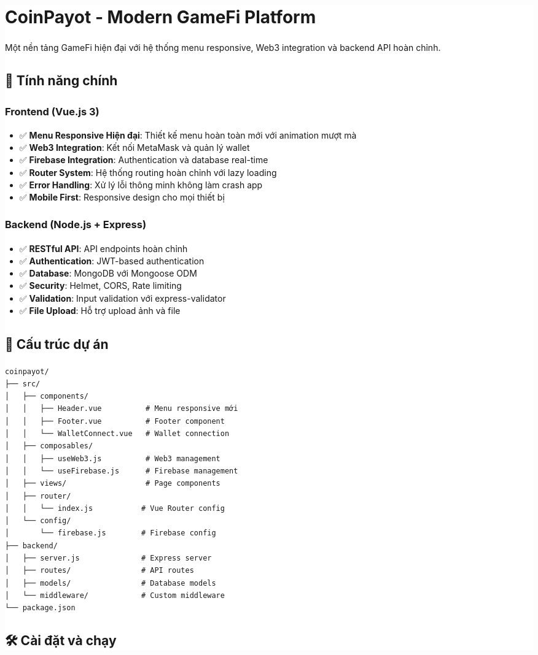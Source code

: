 # CoinPayot - Modern GameFi Platform

Một nền tảng GameFi hiện đại với hệ thống menu responsive, Web3 integration và backend API hoàn chỉnh.

## 🚀 Tính năng chính

### Frontend (Vue.js 3)
- ✅ **Menu Responsive Hiện đại**: Thiết kế menu hoàn toàn mới với animation mượt mà
- ✅ **Web3 Integration**: Kết nối MetaMask và quản lý wallet
- ✅ **Firebase Integration**: Authentication và database real-time
- ✅ **Router System**: Hệ thống routing hoàn chỉnh với lazy loading
- ✅ **Error Handling**: Xử lý lỗi thông minh không làm crash app
- ✅ **Mobile First**: Responsive design cho mọi thiết bị

### Backend (Node.js + Express)
- ✅ **RESTful API**: API endpoints hoàn chỉnh
- ✅ **Authentication**: JWT-based authentication
- ✅ **Database**: MongoDB với Mongoose ODM
- ✅ **Security**: Helmet, CORS, Rate limiting
- ✅ **Validation**: Input validation với express-validator
- ✅ **File Upload**: Hỗ trợ upload ảnh và file

## 📁 Cấu trúc dự án

```
coinpayot/
├── src/
│   ├── components/
│   │   ├── Header.vue          # Menu responsive mới
│   │   ├── Footer.vue          # Footer component
│   │   └── WalletConnect.vue   # Wallet connection
│   ├── composables/
│   │   ├── useWeb3.js          # Web3 management
│   │   └── useFirebase.js      # Firebase management
│   ├── views/                  # Page components
│   ├── router/
│   │   └── index.js           # Vue Router config
│   └── config/
│       └── firebase.js        # Firebase config
├── backend/
│   ├── server.js              # Express server
│   ├── routes/                # API routes
│   ├── models/                # Database models
│   └── middleware/            # Custom middleware
└── package.json
```

## 🛠️ Cài đặt và chạy

